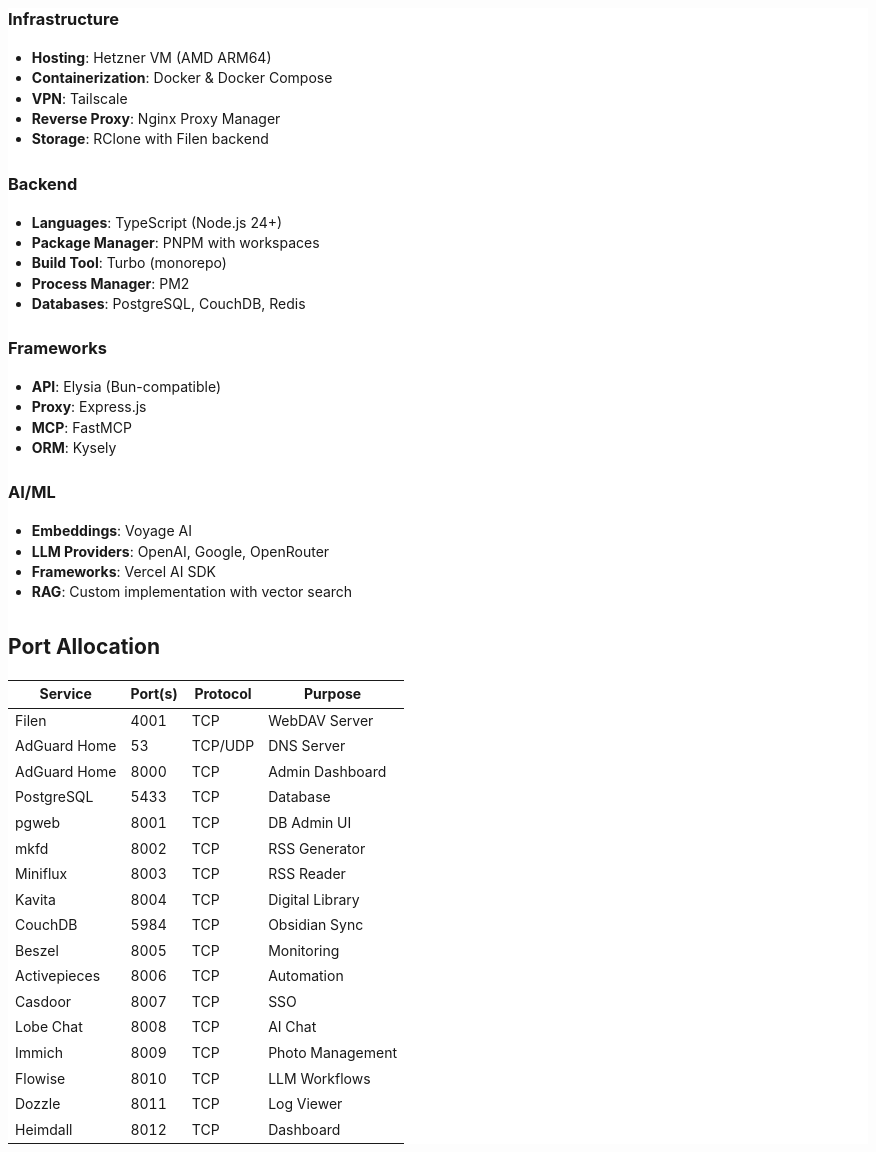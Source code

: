 ### Infrastructure

- **Hosting**: Hetzner VM (AMD ARM64)
- **Containerization**: Docker & Docker Compose
- **VPN**: Tailscale
- **Reverse Proxy**: Nginx Proxy Manager
- **Storage**: RClone with Filen backend

### Backend

- **Languages**: TypeScript (Node.js 24+)
- **Package Manager**: PNPM with workspaces
- **Build Tool**: Turbo (monorepo)
- **Process Manager**: PM2
- **Databases**: PostgreSQL, CouchDB, Redis

### Frameworks

- **API**: Elysia (Bun-compatible)
- **Proxy**: Express.js
- **MCP**: FastMCP
- **ORM**: Kysely

### AI/ML

- **Embeddings**: Voyage AI
- **LLM Providers**: OpenAI, Google, OpenRouter
- **Frameworks**: Vercel AI SDK
- **RAG**: Custom implementation with vector search

## Port Allocation

| Service | Port(s) | Protocol | Purpose |
|---------|---------|----------|---------|
| Filen | 4001 | TCP | WebDAV Server |
| AdGuard Home | 53 | TCP/UDP | DNS Server |
| AdGuard Home | 8000 | TCP | Admin Dashboard |
| PostgreSQL | 5433 | TCP | Database |
| pgweb | 8001 | TCP | DB Admin UI |
| mkfd | 8002 | TCP | RSS Generator |
| Miniflux | 8003 | TCP | RSS Reader |
| Kavita | 8004 | TCP | Digital Library |
| CouchDB | 5984 | TCP | Obsidian Sync |
| Beszel | 8005 | TCP | Monitoring |
| Activepieces | 8006 | TCP | Automation |
| Casdoor | 8007 | TCP | SSO |
| Lobe Chat | 8008 | TCP | AI Chat |
| Immich | 8009 | TCP | Photo Management |
| Flowise | 8010 | TCP | LLM Workflows |
| Dozzle | 8011 | TCP | Log Viewer |
| Heimdall | 8012 | TCP | Dashboard |